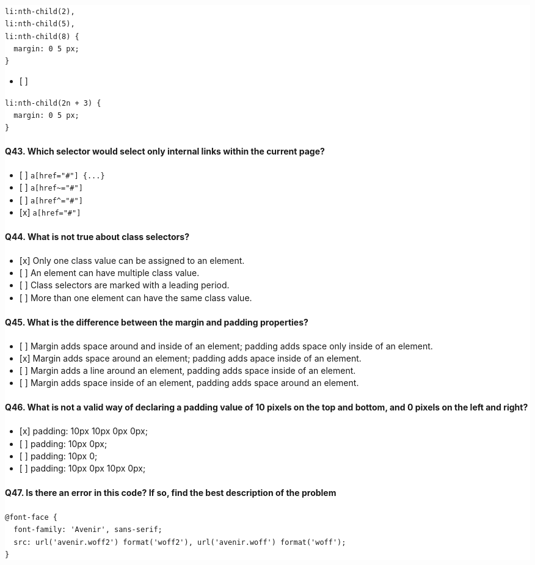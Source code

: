 ```
li:nth-child(2),
li:nth-child(5),
li:nth-child(8) {
  margin: 0 5 px;
}
```

* \[ ]

```
li:nth-child(2n + 3) {
  margin: 0 5 px;
}
```

#### Q43. Which selector would select only internal links within the current page?

* \[ ] `a[href="#"] {...}`
* \[ ] `a[href~="#"]`
* \[ ] `a[href^="#"]`
* \[x] `a[href="#"]`

#### Q44. What is not true about class selectors?

* \[x] Only one class value can be assigned to an element.
* \[ ] An element can have multiple class value.
* \[ ] Class selectors are marked with a leading period.
* \[ ] More than one element can have the same class value.

#### Q45. What is the difference between the margin and padding properties?

* \[ ] Margin adds space around and inside of an element; padding adds space only inside of an element.
* \[x] Margin adds space around an element; padding adds apace inside of an element.
* \[ ] Margin adds a line around an element, padding adds space inside of an element.
* \[ ] Margin adds space inside of an element, padding adds space around an element.

#### Q46. What is not a valid way of declaring a padding value of 10 pixels on the top and bottom, and 0 pixels on the left and right?

* \[x] padding: 10px 10px 0px 0px;
* \[ ] padding: 10px 0px;
* \[ ] padding: 10px 0;
* \[ ] padding: 10px 0px 10px 0px;

#### Q47. Is there an error in this code? If so, find the best description of the problem

```
@font-face {
  font-family: 'Avenir', sans-serif;
  src: url('avenir.woff2') format('woff2'), url('avenir.woff') format('woff');
}
```
